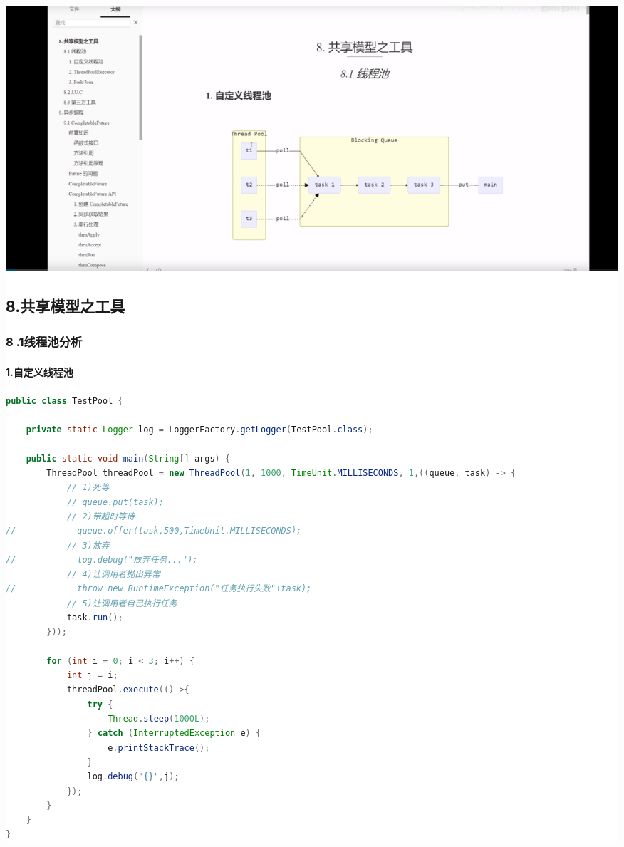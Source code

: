 ![image-20210301215039823](concurrency_study.assets/image-20210301215039823.png)





## 8.共享模型之工具

### 8 .1线程池分析

#### 1.自定义线程池

```java
public class TestPool {

    private static Logger log = LoggerFactory.getLogger(TestPool.class);

    public static void main(String[] args) {
        ThreadPool threadPool = new ThreadPool(1, 1000, TimeUnit.MILLISECONDS, 1,((queue, task) -> {
            // 1)死等
            // queue.put(task);
            // 2)带超时等待
//            queue.offer(task,500,TimeUnit.MILLISECONDS);
            // 3)放弃
//            log.debug("放弃任务...");
            // 4)让调用者抛出异常
//            throw new RuntimeException("任务执行失败"+task);
            // 5)让调用者自己执行任务
            task.run();
        }));

        for (int i = 0; i < 3; i++) {
            int j = i;
            threadPool.execute(()->{
                try {
                    Thread.sleep(1000L);
                } catch (InterruptedException e) {
                    e.printStackTrace();
                }
                log.debug("{}",j);
            });
        }
    }
}

```
